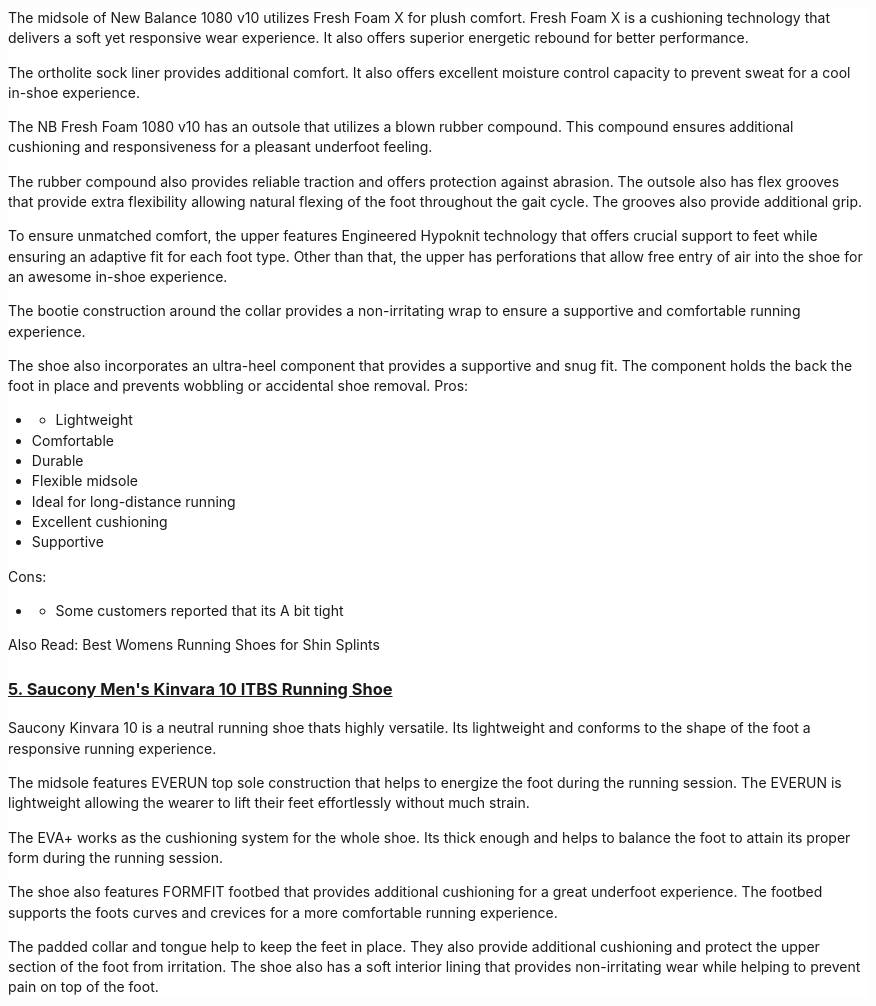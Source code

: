 The midsole of New Balance 1080 v10 utilizes Fresh Foam X for plush comfort. Fresh Foam X is a cushioning technology that delivers a soft yet responsive wear experience. It also offers superior energetic rebound for better performance.

The ortholite sock liner provides additional comfort. It also offers excellent moisture control capacity to prevent sweat for a cool in-shoe experience.

The NB Fresh Foam 1080 v10 has an outsole that utilizes a blown rubber compound. This compound ensures additional cushioning and responsiveness for a pleasant underfoot feeling.

The rubber compound also provides reliable traction and offers protection against abrasion. The outsole also has flex grooves that provide extra flexibility allowing natural flexing of the foot throughout the gait cycle. The grooves also provide additional grip.

To ensure unmatched comfort, the upper features Engineered Hypoknit technology that offers crucial support to feet while ensuring an adaptive fit for each foot type. Other than that, the upper has perforations that allow free entry of air into the shoe for an awesome in-shoe experience.

The bootie construction around the collar provides a non-irritating wrap to ensure a supportive and comfortable running experience.

The shoe also incorporates an ultra-heel component that provides a supportive and snug fit. The component holds the back the foot in place and prevents wobbling or accidental shoe removal. 
Pros:
- - Lightweight
- Comfortable
- Durable
- Flexible midsole
- Ideal for long-distance running
- Excellent cushioning
- Supportive



Cons:
- - Some customers reported that its A bit tight


Also Read: Best Womens Running Shoes for Shin Splints

###  [5. Saucony Men's Kinvara 10 ITBS Running Shoe](https://www.amazon.com/dp/B07G4CGB39/?tag=p-policy-20)

Saucony Kinvara 10 is a neutral running shoe thats highly versatile. Its lightweight and conforms to the shape of the foot a responsive running experience.

The midsole features EVERUN top sole construction that helps to energize the foot during the running session. The EVERUN is lightweight allowing the wearer to lift their feet effortlessly without much strain.

The EVA+ works as the cushioning system for the whole shoe. Its thick enough and helps to balance the foot to attain its proper form during the running session.

The shoe also features FORMFIT footbed that provides additional cushioning for a great underfoot experience. The footbed supports the foots curves and crevices for a more comfortable running experience.

The padded collar and tongue help to keep the feet in place. They also provide additional cushioning and protect the upper section of the foot from irritation. The shoe also has a soft interior lining that provides non-irritating wear while helping to prevent pain on top of the foot.
